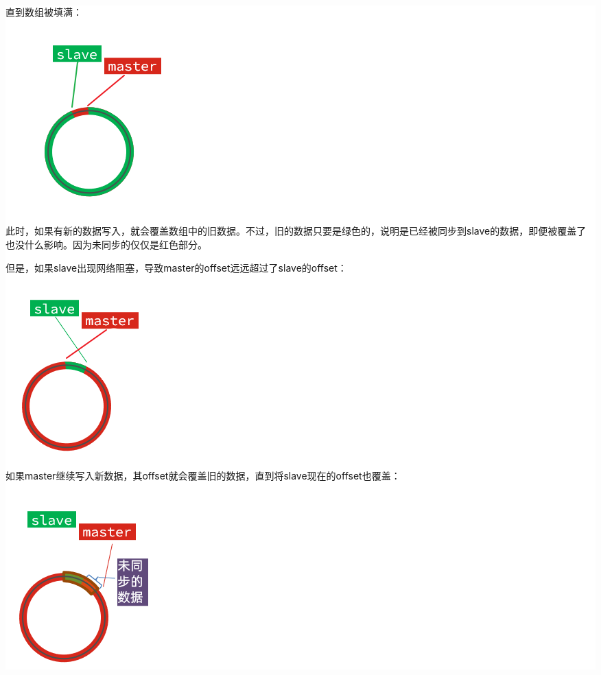 

直到数组被填满：

![image-20210725153715910](assets/image-20210725153715910.png) 

此时，如果有新的数据写入，就会覆盖数组中的旧数据。不过，旧的数据只要是绿色的，说明是已经被同步到slave的数据，即便被覆盖了也没什么影响。因为未同步的仅仅是红色部分。



但是，如果slave出现网络阻塞，导致master的offset远远超过了slave的offset： 

![image-20210725153937031](assets/image-20210725153937031.png) 

如果master继续写入新数据，其offset就会覆盖旧的数据，直到将slave现在的offset也覆盖：

![image-20210725154155984](assets/image-20210725154155984.png) 
